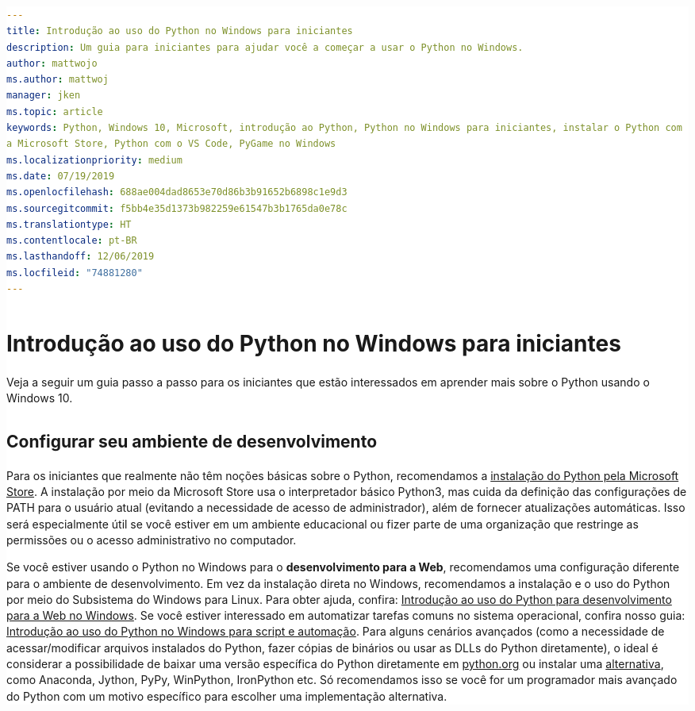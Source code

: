 ```yaml
---
title: Introdução ao uso do Python no Windows para iniciantes
description: Um guia para iniciantes para ajudar você a começar a usar o Python no Windows.
author: mattwojo
ms.author: mattwoj
manager: jken
ms.topic: article
keywords: Python, Windows 10, Microsoft, introdução ao Python, Python no Windows para iniciantes, instalar o Python com a Microsoft Store, Python com o VS Code, PyGame no Windows
ms.localizationpriority: medium
ms.date: 07/19/2019
ms.openlocfilehash: 688ae004dad8653e70d86b3b91652b6898c1e9d3
ms.sourcegitcommit: f5bb4e35d1373b982259e61547b3b1765da0e78c
ms.translationtype: HT
ms.contentlocale: pt-BR
ms.lasthandoff: 12/06/2019
ms.locfileid: "74881280"
---
```

# <a name="get-started-using-python-on-windows-for-beginners"></a>Introdução ao uso do Python no Windows para iniciantes

Veja a seguir um guia passo a passo para os iniciantes que estão interessados em aprender mais sobre o Python usando o Windows 10.

## <a name="set-up-your-development-environment"></a>Configurar seu ambiente de desenvolvimento

Para os iniciantes que realmente não têm noções básicas sobre o Python, recomendamos a [instalação do Python pela Microsoft Store](https://www.microsoft.com/p/python-37/9nj46sx7x90p?activetab=pivot:overviewtab). A instalação por meio da Microsoft Store usa o interpretador básico Python3, mas cuida da definição das configurações de PATH para o usuário atual (evitando a necessidade de acesso de administrador), além de fornecer atualizações automáticas. Isso será especialmente útil se você estiver em um ambiente educacional ou fizer parte de uma organização que restringe as permissões ou o acesso administrativo no computador.

Se você estiver usando o Python no Windows para o **desenvolvimento para a Web**, recomendamos uma configuração diferente para o ambiente de desenvolvimento. Em vez da instalação direta no Windows, recomendamos a instalação e o uso do Python por meio do Subsistema do Windows para Linux. Para obter ajuda, confira: [Introdução ao uso do Python para desenvolvimento para a Web no Windows](./web-frameworks.md). Se você estiver interessado em automatizar tarefas comuns no sistema operacional, confira nosso guia: [Introdução ao uso do Python no Windows para script e automação](./scripting.md). Para alguns cenários avançados (como a necessidade de acessar/modificar arquivos instalados do Python, fazer cópias de binários ou usar as DLLs do Python diretamente), o ideal é considerar a possibilidade de baixar uma versão específica do Python diretamente em [python.org](https://www.python.org/downloads/) ou instalar uma [alternativa](https://www.python.org/download/alternatives), como Anaconda, Jython, PyPy, WinPython, IronPython etc. Só recomendamos isso se você for um programador mais avançado do Python com um motivo específico para escolher uma implementação alternativa.
